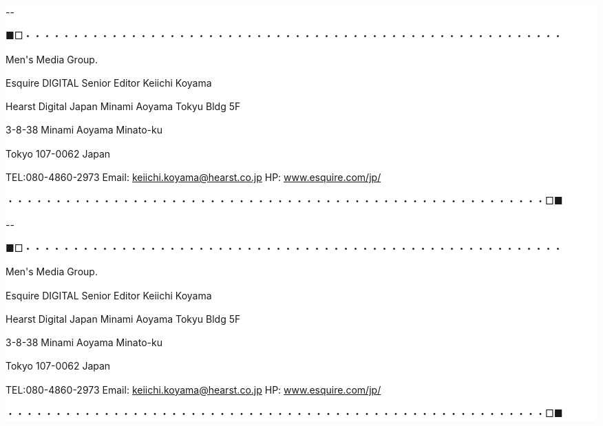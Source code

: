


 

--

■□・・・・・・・・・・・・・・・・・・・・・・・・・・・・・・・・・・・・・・・・・・・・・・・・・・・・・・・・

Men's Media Group.

Esquire DIGITAL
Senior Editor
Keiichi Koyama

 

Hearst Digital Japan
Minami Aoyama Tokyu Bldg 5F

3-8-38 Minami Aoyama Minato-ku

Tokyo 107-0062 Japan

 

TEL:080-4860-2973 
Email: keiichi.koyama@hearst.co.jp
HP: www.esquire.com/jp/

・・・・・・・・・・・・・・・・・・・・・・・・・・・・・・・・・・・・・・・・・・・・・・・・・・・・・・・・□■

 
 



 

--

■□・・・・・・・・・・・・・・・・・・・・・・・・・・・・・・・・・・・・・・・・・・・・・・・・・・・・・・・・

Men's Media Group.

Esquire DIGITAL
Senior Editor
Keiichi Koyama

 

Hearst Digital Japan
Minami Aoyama Tokyu Bldg 5F

3-8-38 Minami Aoyama Minato-ku

Tokyo 107-0062 Japan

 

TEL:080-4860-2973 
Email: keiichi.koyama@hearst.co.jp
HP: www.esquire.com/jp/

・・・・・・・・・・・・・・・・・・・・・・・・・・・・・・・・・・・・・・・・・・・・・・・・・・・・・・・・□■

 
 

